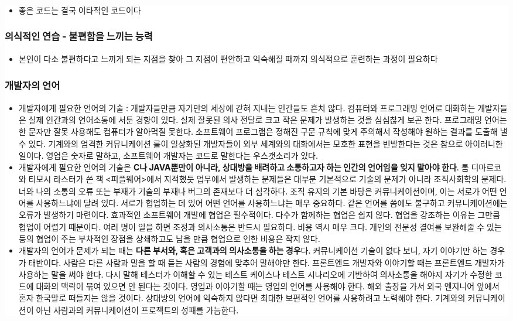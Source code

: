 - 좋은 코드는 결국 이타적인 코드이다

### 의식적인 연습 - 불편함을 느끼는 능력
- 본인이 다소 불편하다고 느끼게 되는 지점을 찾아 그 지점이 편안하고 익숙해질 때까지 의식적으로 훈련하는 과정이 필요하다

### 개발자의 언어
- 개발자에게 필요한 언어의 기술 : 개발자들만큼 자기만의 세상에 갇혀 지내는 인간들도 흔치 않다. 컴퓨터와 프로그래밍 언어로 대화하는 개발자들은 실제 인간과의 언어소통에 서툰 경향이 있다. 실제 잘못된 의사 전달로 크고 작은 문제가 발생하는 것을 심심찮게 보곤 한다. 프로그래밍 언어는 한 문자만 잘못 사용해도 컴퓨터가 알아먹질 못한다. 소프트웨어 프로그램은 정해진 구문 규칙에 맞게 주의해서 작성해야 원하는 결과를 도출해 낼 수 있다. 기계와의 엄격한 커뮤니케이션 룰이 일상화된 개발자들이 외부 세계와의 대화에서는 모호한 표현을 빈발한다는 것은 참으로 아이러니한 일이다. 영업은 숫자로 말하고, 소프트웨어 개발자는 코드로 말한다는 우스갯소리가 있다.
- 개발자에게 필요한 언어의 기술은 **C나 JAVA뿐만이 아니라, 상대방을 배려하고 소통하고자 하는 인간의 언어임을 잊지 말아야 한다**. 톰 디마르코와 티모시 라스터가 쓴 책 <피플웨어>에서 지적했듯 업무에서 발생하는 문제들은 대부분 기본적으로 기술의 문제가 아니라 조직사회학의 문제다. 너와 나의 소통의 오류 또는 부재가 기술의 부재나 버그의 존재보다 더 심각하다. 조직 유지의 기본 바탕은 커뮤니케이션이며, 이는 서로가 어떤 언어를 사용하느냐에 달려 있다. 서로가 협업하는 데 있어 어떤 언어를 사용하느냐는 매우 중요하다. 같은 언어를 씀에도 불구하고 커뮤니케이션에는 오류가 발생하기 마련이다. 효과적인 소프트웨어 개발에 협업은 필수적이다. 다수가 함께하는 협업은 쉽지 않다. 협업을 강조하는 이유는 그만큼 협업이 어렵기 때문이다. 여러 명이 일을 하면 조정과 의사소통은 반드시 필요하다. 비용 역시 매우 크다. 개인의 전문성 결여를 보완해줄 수 있는 등의 협업이 주는 부차적인 장점을 상쇄하고도 남을 만큼 협업으로 인한 비용은 작지 않다.
- 개발자의 언어가 문제가 되는 때는 **다른 부서와, 혹은 고객과의 의사소통을 하는 경우**다. 커뮤니케이션 기술이 없다 보니, 자기 이야기만 하는 경우가 태반이다. 사람은 다른 사람과 말을 할 때 듣는 사람의 경험에 맞추어 말해야만 한다. 프론트엔드 개발자와 이야기할 때는 프론트엔드 개발자가 사용하는 말을 써야 한다. 다시 말해 테스터가 이해할 수 있는 테스트 케이스나 테스트 시나리오에 기반하여 의사소통을 해야지 자기가 수정한 코드에 대화의 맥락이 묶여 있으면 안 된다는 것이다. 영업과 이야기할 때는 영업의 언어를 사용해야 한다. 해외 출장을 가서 외국 엔지니어 앞에서 혼자 한국말로 떠들지는 않을 것이다. 상대방의 언어에 익숙하지 않다면 최대한 보편적인 언어를 사용하려고 노력해야 한다. 기계와의 커뮤니케이션이 아닌 사람과의 커뮤니케이션이 프로젝트의 성패를 가늠한다.